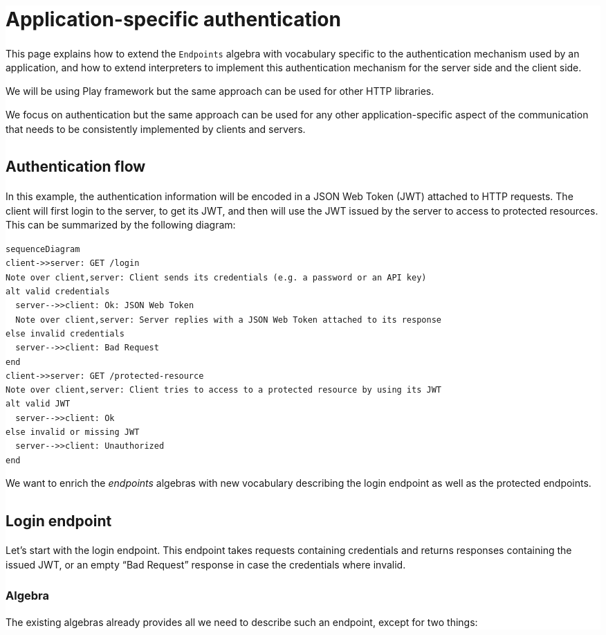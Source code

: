 # Application-specific authentication

This page explains how to extend the `Endpoints` algebra with vocabulary specific
to the authentication mechanism used by an application, and how to extend interpreters
to implement this authentication mechanism for the server side and the client side.

We will be using Play framework but the same approach can be used for other
HTTP libraries.

We focus on authentication but the same approach can be used for any other
application-specific aspect of the communication that needs to be consistently
implemented by clients and servers.

## Authentication flow

In this example, the authentication information will be encoded in a JSON Web Token (JWT)
attached to HTTP requests. The client will first login to the server, to get
its JWT, and then will use the JWT issued by the server to access to protected
resources. This can be summarized by the following diagram:

~~~ mermaid
sequenceDiagram
client->>server: GET /login
Note over client,server: Client sends its credentials (e.g. a password or an API key)
alt valid credentials
  server-->>client: Ok: JSON Web Token
  Note over client,server: Server replies with a JSON Web Token attached to its response
else invalid credentials
  server-->>client: Bad Request
end
client->>server: GET /protected-resource
Note over client,server: Client tries to access to a protected resource by using its JWT
alt valid JWT
  server-->>client: Ok
else invalid or missing JWT
  server-->>client: Unauthorized
end
~~~

We want to enrich the *endpoints* algebras with new vocabulary describing the login
endpoint as well as the protected endpoints.

## Login endpoint

Let’s start with the login endpoint. This endpoint takes requests containing
credentials and returns responses containing the issued JWT, or an empty
“Bad Request” response in case the credentials where invalid.

### Algebra

The existing algebras already provides all we need to describe such an endpoint,
except for two things:
